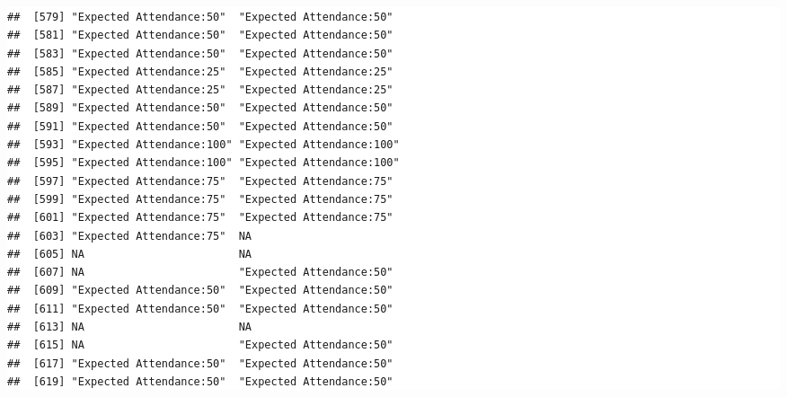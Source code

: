     ##  [579] "Expected Attendance:50"  "Expected Attendance:50" 
    ##  [581] "Expected Attendance:50"  "Expected Attendance:50" 
    ##  [583] "Expected Attendance:50"  "Expected Attendance:50" 
    ##  [585] "Expected Attendance:25"  "Expected Attendance:25" 
    ##  [587] "Expected Attendance:25"  "Expected Attendance:25" 
    ##  [589] "Expected Attendance:50"  "Expected Attendance:50" 
    ##  [591] "Expected Attendance:50"  "Expected Attendance:50" 
    ##  [593] "Expected Attendance:100" "Expected Attendance:100"
    ##  [595] "Expected Attendance:100" "Expected Attendance:100"
    ##  [597] "Expected Attendance:75"  "Expected Attendance:75" 
    ##  [599] "Expected Attendance:75"  "Expected Attendance:75" 
    ##  [601] "Expected Attendance:75"  "Expected Attendance:75" 
    ##  [603] "Expected Attendance:75"  NA                       
    ##  [605] NA                        NA                       
    ##  [607] NA                        "Expected Attendance:50" 
    ##  [609] "Expected Attendance:50"  "Expected Attendance:50" 
    ##  [611] "Expected Attendance:50"  "Expected Attendance:50" 
    ##  [613] NA                        NA                       
    ##  [615] NA                        "Expected Attendance:50" 
    ##  [617] "Expected Attendance:50"  "Expected Attendance:50" 
    ##  [619] "Expected Attendance:50"  "Expected Attendance:50" 